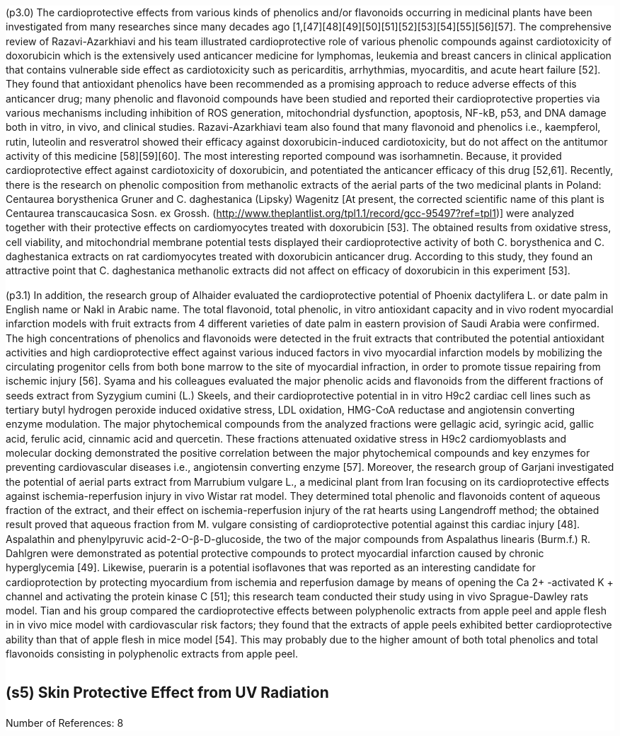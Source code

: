 (p3.0) The cardioprotective effects from various kinds of phenolics and/or flavonoids occurring in medicinal plants have been investigated from many researches since many decades ago [1,[47][48][49][50][51][52][53][54][55][56][57]. The comprehensive review of Razavi-Azarkhiavi and his team illustrated cardioprotective role of various phenolic compounds against cardiotoxicity of doxorubicin which is the extensively used anticancer medicine for lymphomas, leukemia and breast cancers in clinical application that contains vulnerable side effect as cardiotoxicity such as pericarditis, arrhythmias, myocarditis, and acute heart failure [52]. They found that antioxidant phenolics have been recommended as a promising approach to reduce adverse effects of this anticancer drug; many phenolic and flavonoid compounds have been studied and reported their cardioprotective properties via various mechanisms including inhibition of ROS generation, mitochondrial dysfunction, apoptosis, NF-kB, p53, and DNA damage both in vitro, in vivo, and clinical studies. Razavi-Azarkhiavi team also found that many flavonoid and phenolics i.e., kaempferol, rutin, luteolin and resveratrol showed their efficacy against doxorubicin-induced cardiotoxicity, but do not affect on the antitumor activity of this medicine [58][59][60]. The most interesting reported compound was isorhamnetin. Because, it provided cardioprotective effect against cardiotoxicity of doxorubicin, and potentiated the anticancer efficacy of this drug [52,61]. Recently, there is the research on phenolic composition from methanolic extracts of the aerial parts of the two medicinal plants in Poland: Centaurea borysthenica Gruner and C. daghestanica (Lipsky) Wagenitz [At present, the corrected scientific name of this plant is Centaurea transcaucasica Sosn. ex Grossh. (http://www.theplantlist.org/tpl1.1/record/gcc-95497?ref=tpl1)] were analyzed together with their protective effects on cardiomyocytes treated with doxorubicin [53]. The obtained results from oxidative stress, cell viability, and mitochondrial membrane potential tests displayed their cardioprotective activity of both C. borysthenica and C. daghestanica extracts on rat cardiomyocytes treated with doxorubicin anticancer drug. According to this study, they found an attractive point that C. daghestanica methanolic extracts did not affect on efficacy of doxorubicin in this experiment [53].

(p3.1) In addition, the research group of Alhaider evaluated the cardioprotective potential of Phoenix dactylifera L. or date palm in English name or Nakl in Arabic name. The total flavonoid, total phenolic, in vitro antioxidant capacity and in vivo rodent myocardial infarction models with fruit extracts from 4 different varieties of date palm in eastern provision of Saudi Arabia were confirmed. The high concentrations of phenolics and flavonoids were detected in the fruit extracts that contributed the potential antioxidant activities and high cardioprotective effect against various induced factors in vivo myocardial infarction models by mobilizing the circulating progenitor cells from both bone marrow to the site of myocardial infraction, in order to promote tissue repairing from ischemic injury [56]. Syama and his colleagues evaluated the major phenolic acids and flavonoids from the different fractions of seeds extract from Syzygium cumini (L.) Skeels, and their cardioprotective potential in in vitro H9c2 cardiac cell lines such as tertiary butyl hydrogen peroxide induced oxidative stress, LDL oxidation, HMG-CoA reductase and angiotensin converting enzyme modulation. The major phytochemical compounds from the analyzed fractions were gellagic acid, syringic acid, gallic acid, ferulic acid, cinnamic acid and quercetin. These fractions attenuated oxidative stress in H9c2 cardiomyoblasts and molecular docking demonstrated the positive correlation between the major phytochemical compounds and key enzymes for preventing cardiovascular diseases i.e., angiotensin converting enzyme [57]. Moreover, the research group of Garjani investigated the potential of aerial parts extract from Marrubium vulgare L., a medicinal plant from Iran focusing on its cardioprotective effects against ischemia-reperfusion injury in vivo Wistar rat model. They determined total phenolic and flavonoids content of aqueous fraction of the extract, and their effect on ischemia-reperfusion injury of the rat hearts using Langendroff method; the obtained result proved that aqueous fraction from M. vulgare consisting of cardioprotective potential against this cardiac injury [48]. Aspalathin and phenylpyruvic acid-2-O-β-D-glucoside, the two of the major compounds from Aspalathus linearis (Burm.f.) R. Dahlgren were demonstrated as potential protective compounds to protect myocardial infarction caused by chronic hyperglycemia [49]. Likewise, puerarin is a potential isoflavones that was reported as an interesting candidate for cardioprotection by protecting myocardium from ischemia and reperfusion damage by means of opening the Ca 2+ -activated K + channel and activating the protein kinase C [51]; this research team conducted their study using in vivo Sprague-Dawley rats model. Tian and his group compared the cardioprotective effects between polyphenolic extracts from apple peel and apple flesh in in vivo mice model with cardiovascular risk factors; they found that the extracts of apple peels exhibited better cardioprotective ability than that of apple flesh in mice model [54]. This may probably due to the higher amount of both total phenolics and total flavonoids consisting in polyphenolic extracts from apple peel.
## (s5) Skin Protective Effect from UV Radiation
Number of References: 8

